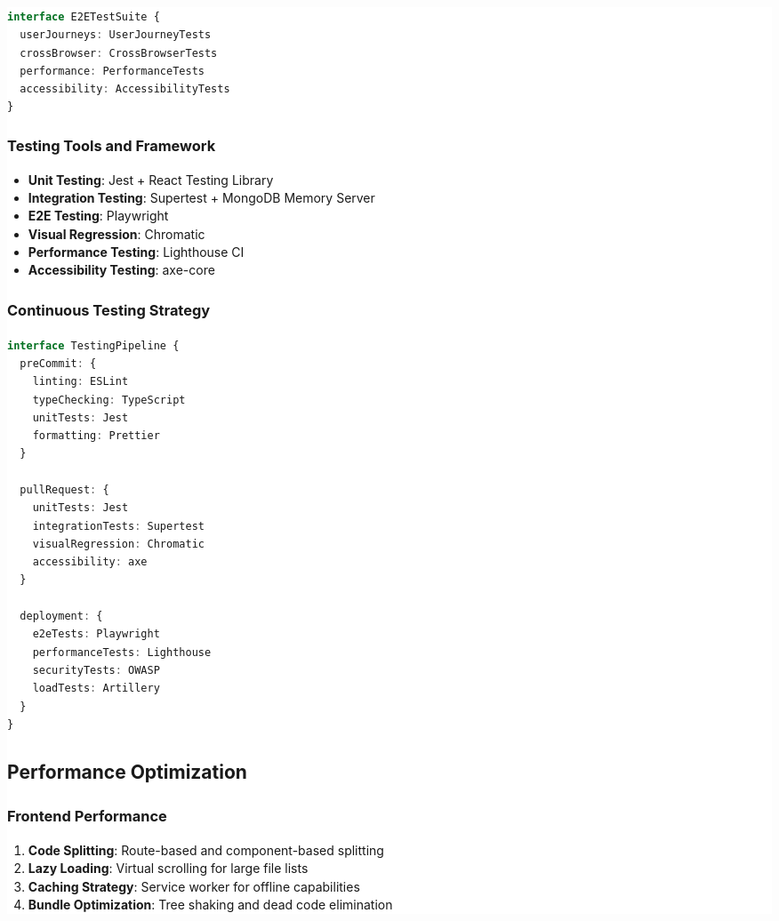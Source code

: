 ```typescript
interface E2ETestSuite {
  userJourneys: UserJourneyTests
  crossBrowser: CrossBrowserTests
  performance: PerformanceTests
  accessibility: AccessibilityTests
}
```

### Testing Tools and Framework

- **Unit Testing**: Jest + React Testing Library
- **Integration Testing**: Supertest + MongoDB Memory Server
- **E2E Testing**: Playwright
- **Visual Regression**: Chromatic
- **Performance Testing**: Lighthouse CI
- **Accessibility Testing**: axe-core

### Continuous Testing Strategy

```typescript
interface TestingPipeline {
  preCommit: {
    linting: ESLint
    typeChecking: TypeScript
    unitTests: Jest
    formatting: Prettier
  }
  
  pullRequest: {
    unitTests: Jest
    integrationTests: Supertest
    visualRegression: Chromatic
    accessibility: axe
  }
  
  deployment: {
    e2eTests: Playwright
    performanceTests: Lighthouse
    securityTests: OWASP
    loadTests: Artillery
  }
}
```

## Performance Optimization

### Frontend Performance

1. **Code Splitting**: Route-based and component-based splitting
2. **Lazy Loading**: Virtual scrolling for large file lists
3. **Caching Strategy**: Service worker for offline capabilities
4. **Bundle Optimization**: Tree shaking and dead code elimination
